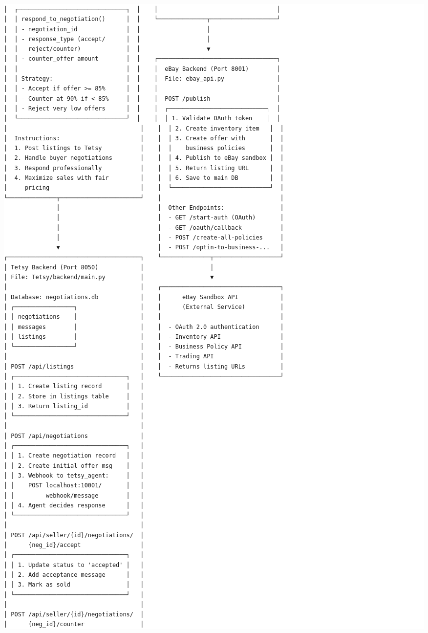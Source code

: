 ```
│  ┌───────────────────────────────┐  │    │                                  │
│  │ respond_to_negotiation()      │  │    └──────────────┬───────────────────┘
│  │ - negotiation_id              │  │                   │
│  │ - response_type (accept/      │  │                   │
│  │   reject/counter)             │  │                   ▼
│  │ - counter_offer amount        │  │    ┌──────────────────────────────────┐
│  │                               │  │    │  eBay Backend (Port 8001)        │
│  │ Strategy:                     │  │    │  File: ebay_api.py               │
│  │ - Accept if offer >= 85%      │  │    │                                  │
│  │ - Counter at 90% if < 85%     │  │    │  POST /publish                   │
│  │ - Reject very low offers      │  │    │  ┌────────────────────────────┐  │
│  └───────────────────────────────┘  │    │  │ 1. Validate OAuth token    │  │
│                                      │    │  │ 2. Create inventory item   │  │
│  Instructions:                       │    │  │ 3. Create offer with       │  │
│  1. Post listings to Tetsy           │    │  │    business policies       │  │
│  2. Handle buyer negotiations        │    │  │ 4. Publish to eBay sandbox │  │
│  3. Respond professionally           │    │  │ 5. Return listing URL      │  │
│  4. Maximize sales with fair         │    │  │ 6. Save to main DB         │  │
│     pricing                          │    │  └────────────────────────────┘  │
└──────────────┬───────────────────────┘    │                                  │
               │                            │  Other Endpoints:                │
               │                            │  - GET /start-auth (OAuth)       │
               │                            │  - GET /oauth/callback           │
               │                            │  - POST /create-all-policies     │
               ▼                            │  - POST /optin-to-business-...   │
┌──────────────────────────────────────┐    └──────────────┬───────────────────┘
│ Tetsy Backend (Port 8050)            │                   │
│ File: Tetsy/backend/main.py          │                   ▼
│                                      │    ┌──────────────────────────────────┐
│ Database: negotiations.db            │    │      eBay Sandbox API            │
│ ┌─────────────────┐                  │    │      (External Service)          │
│ │ negotiations    │                  │    │                                  │
│ │ messages        │                  │    │  - OAuth 2.0 authentication      │
│ │ listings        │                  │    │  - Inventory API                 │
│ └─────────────────┘                  │    │  - Business Policy API           │
│                                      │    │  - Trading API                   │
│ POST /api/listings                   │    │  - Returns listing URLs          │
│ ┌────────────────────────────────┐   │    └──────────────────────────────────┘
│ │ 1. Create listing record       │   │
│ │ 2. Store in listings table     │   │
│ │ 3. Return listing_id           │   │
│ └────────────────────────────────┘   │
│                                      │
│ POST /api/negotiations               │
│ ┌────────────────────────────────┐   │
│ │ 1. Create negotiation record   │   │
│ │ 2. Create initial offer msg    │   │
│ │ 3. Webhook to tetsy_agent:     │   │
│ │    POST localhost:10001/       │   │
│ │         webhook/message        │   │
│ │ 4. Agent decides response      │   │
│ └────────────────────────────────┘   │
│                                      │
│ POST /api/seller/{id}/negotiations/  │
│      {neg_id}/accept                 │
│ ┌────────────────────────────────┐   │
│ │ 1. Update status to 'accepted' │   │
│ │ 2. Add acceptance message      │   │
│ │ 3. Mark as sold                │   │
│ └────────────────────────────────┘   │
│                                      │
│ POST /api/seller/{id}/negotiations/  │
│      {neg_id}/counter                │
```